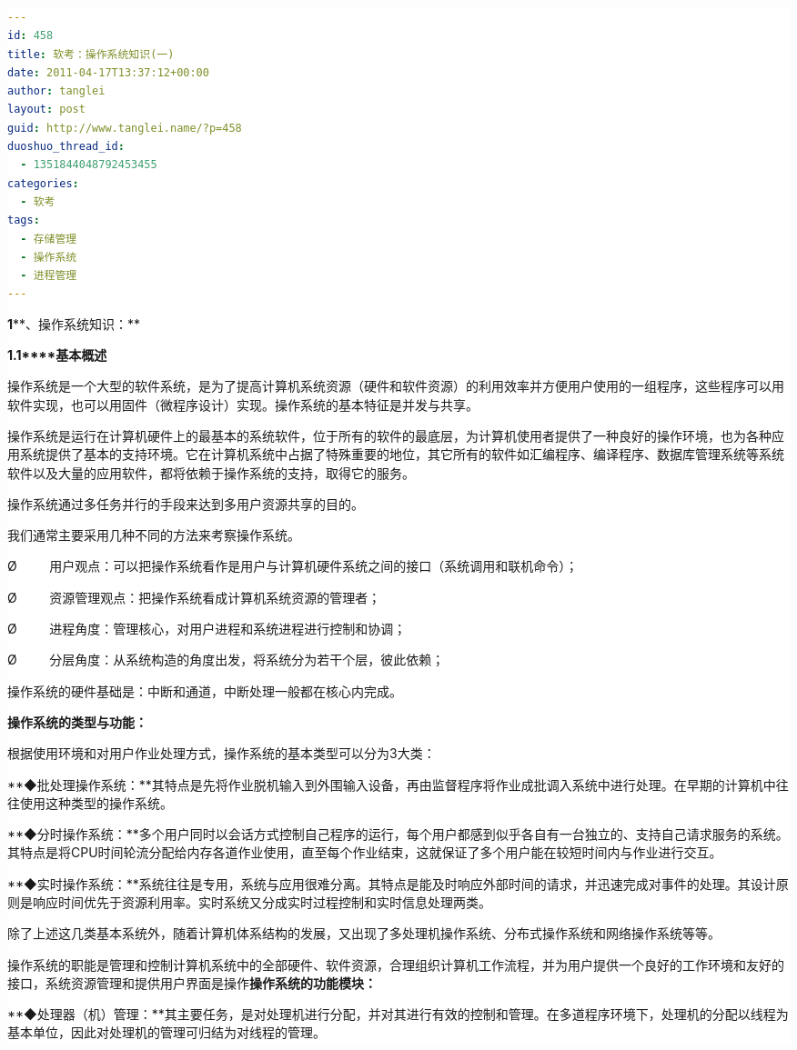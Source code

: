 ```yaml
---
id: 458
title: 软考：操作系统知识(一)
date: 2011-04-17T13:37:12+00:00
author: tanglei
layout: post
guid: http://www.tanglei.name/?p=458
duoshuo_thread_id:
  - 1351844048792453455
categories:
  - 软考
tags:
  - 存储管理
  - 操作系统
  - 进程管理
---
```

**1****、操作系统知识：**

**1.1****基本概述**

操作系统是一个大型的软件系统，是为了提高计算机系统资源（硬件和软件资源）的利用效率并方便用户使用的一组程序，这些程序可以用软件实现，也可以用固件（微程序设计）实现。操作系统的基本特征是并发与共享。

操作系统是运行在计算机硬件上的最基本的系统软件，位于所有的软件的最底层，为计算机使用者提供了一种良好的操作环境，也为各种应用系统提供了基本的支持环境。它在计算机系统中占据了特殊重要的地位，其它所有的软件如汇编程序、编译程序、数据库管理系统等系统软件以及大量的应用软件，都将依赖于操作系统的支持，取得它的服务。

操作系统通过多任务并行的手段来达到多用户资源共享的目的。

我们通常主要采用几种不同的方法来考察操作系统。

Ø         用户观点：可以把操作系统看作是用户与计算机硬件系统之间的接口（系统调用和联机命令）；

Ø         资源管理观点：把操作系统看成计算机系统资源的管理者；

Ø         进程角度：管理核心，对用户进程和系统进程进行控制和协调；

Ø         分层角度：从系统构造的角度出发，将系统分为若干个层，彼此依赖；

操作系统的硬件基础是：中断和通道，中断处理一般都在核心内完成。

**操作系统的类型与功能：**

根据使用环境和对用户作业处理方式，操作系统的基本类型可以分为3大类：

**◆批处理操作系统：**其特点是先将作业脱机输入到外围输入设备，再由监督程序将作业成批调入系统中进行处理。在早期的计算机中往往使用这种类型的操作系统。

**◆分时操作系统：**多个用户同时以会话方式控制自己程序的运行，每个用户都感到似乎各自有一台独立的、支持自己请求服务的系统。其特点是将CPU时间轮流分配给内存各道作业使用，直至每个作业结束，这就保证了多个用户能在较短时间内与作业进行交互。

**◆实时操作系统：**系统往往是专用，系统与应用很难分离。其特点是能及时响应外部时间的请求，并迅速完成对事件的处理。其设计原则是响应时间优先于资源利用率。实时系统又分成实时过程控制和实时信息处理两类。

除了上述这几类基本系统外，随着计算机体系结构的发展，又出现了多处理机操作系统、分布式操作系统和网络操作系统等等。

操作系统的职能是管理和控制计算机系统中的全部硬件、软件资源，合理组织计算机工作流程，并为用户提供一个良好的工作环境和友好的接口，系统资源管理和提供用户界面是操作**操作系统的功能模块：**

**◆处理器（机）管理：**其主要任务，是对处理机进行分配，并对其进行有效的控制和管理。在多道程序环境下，处理机的分配以线程为基本单位，因此对处理机的管理可归结为对线程的管理。
